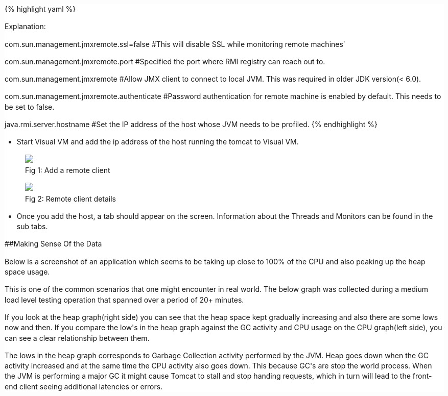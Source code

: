  
{% highlight yaml %}

Explanation: 

com.sun.management.jmxremote.ssl=false
#This will disable SSL while monitoring remote machines`

com.sun.management.jmxremote.port
#Specified the port where RMI registry can reach out to.

com.sun.management.jmxremote
#Allow JMX client to connect to local JVM. This was required in older JDK version(< 6.0).

com.sun.management.jmxremote.authenticate
#Password authentication for remote machine is enabled by default. This needs to be set to false.

java.rmi.server.hostname
#Set the IP address of the host whose JVM needs to be profiled.
{% endhighlight %}
 

* Start Visual VM and add the ip address of the host running the tomcat to Visual VM.

 
<figure class="center">
<img src="/images/jvm/screenshot-1.png" ></img>

<figcaption>Fig 1: Add a remote client</figcaption>
</figure>


<figure class="center">
<img src="/images/jvm/screenshot-2.png" ></img>

<figcaption>Fig 2: Remote client details</figcaption>
</figure>


* Once you add the host, a tab should appear on the screen. Information about the Threads and Monitors can be found in the sub tabs.

 
##Making Sense Of the Data

Below  is a screenshot of an application which seems to be taking up close to 100% of the CPU and also peaking up the heap space usage.

This is one of the common scenarios that one might encounter in real world. The below graph was collected during a medium load level testing operation that spanned over a period of 20+ minutes.

If you look at the heap graph(right side) you can see that the heap space kept gradually increasing and also there are some lows now and then. If you compare the low's in the heap graph against the GC activity and CPU usage on the CPU graph(left side), you can see a clear relationship between them.

The lows in the heap graph corresponds to Garbage Collection activity performed by the JVM. Heap goes down when the GC activity increased and at the same time the CPU activity also goes down. This because GC's are stop the world process. When the JVM is performing a major GC it might cause Tomcat to stall and stop handing requests, which in turn will lead to the front-end client seeing additional latencies or errors.
